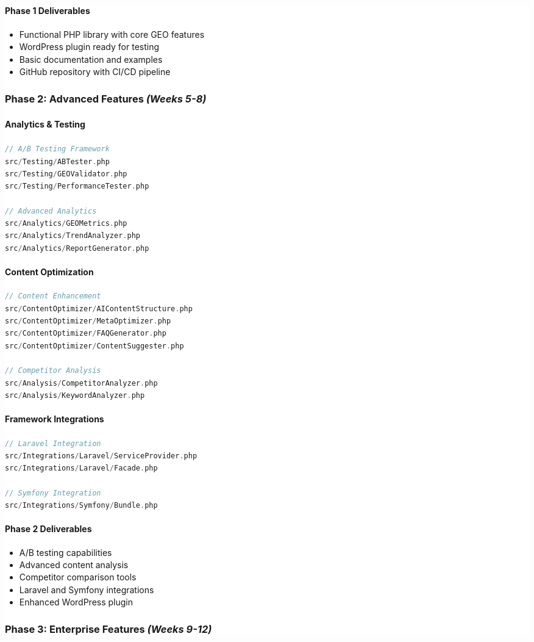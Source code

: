 #### **Phase 1 Deliverables**
- Functional PHP library with core GEO features
- WordPress plugin ready for testing
- Basic documentation and examples
- GitHub repository with CI/CD pipeline

### **Phase 2: Advanced Features** *(Weeks 5-8)*

#### **Analytics & Testing**
```php
// A/B Testing Framework
src/Testing/ABTester.php
src/Testing/GEOValidator.php
src/Testing/PerformanceTester.php

// Advanced Analytics
src/Analytics/GEOMetrics.php
src/Analytics/TrendAnalyzer.php
src/Analytics/ReportGenerator.php
```

#### **Content Optimization**
```php
// Content Enhancement
src/ContentOptimizer/AIContentStructure.php
src/ContentOptimizer/MetaOptimizer.php
src/ContentOptimizer/FAQGenerator.php
src/ContentOptimizer/ContentSuggester.php

// Competitor Analysis
src/Analysis/CompetitorAnalyzer.php
src/Analysis/KeywordAnalyzer.php
```

#### **Framework Integrations**
```php
// Laravel Integration
src/Integrations/Laravel/ServiceProvider.php
src/Integrations/Laravel/Facade.php

// Symfony Integration
src/Integrations/Symfony/Bundle.php
```

#### **Phase 2 Deliverables**
- A/B testing capabilities
- Advanced content analysis
- Competitor comparison tools
- Laravel and Symfony integrations
- Enhanced WordPress plugin

### **Phase 3: Enterprise Features** *(Weeks 9-12)*
